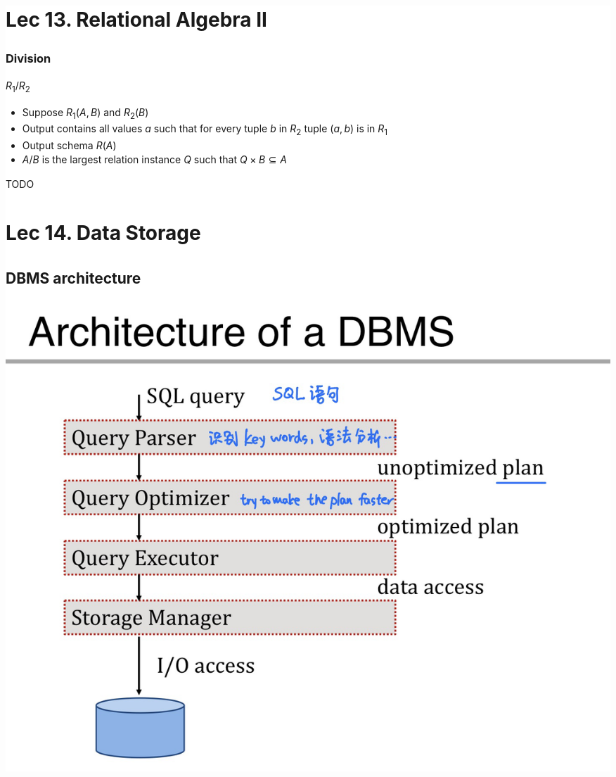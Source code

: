 


# Lec 13. Relational Algebra II

### Division

$R_1 / R_2$

- Suppose $R_1(A,B)$ and $R_2(B)$
- Output contains all values $a$ such that for every tuple $b$ in $R_2$ tuple $(a,b)$ is in $R_1$
- Output schema $R(A)$
- $A/B$ is the largest relation instance $Q$ such that $Q\times B \subseteq A$

TODO



# Lec 14. Data Storage

## DBMS architecture

![](38_cs564/dbms-arch.png)
